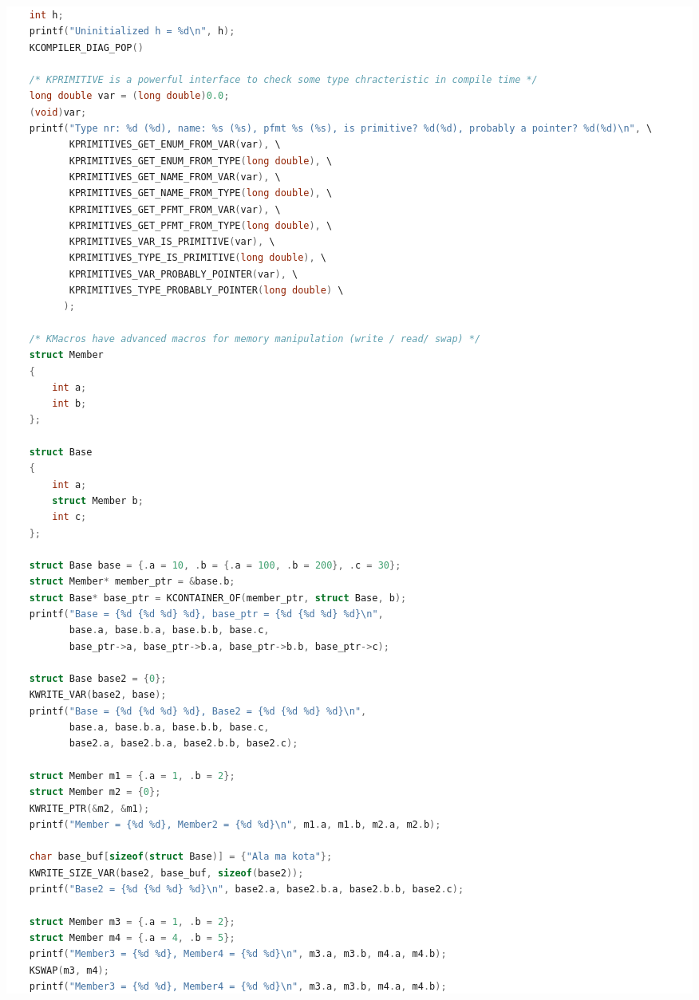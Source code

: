 ````c
    int h;
    printf("Uninitialized h = %d\n", h);
    KCOMPILER_DIAG_POP()

    /* KPRIMITIVE is a powerful interface to check some type chracteristic in compile time */
    long double var = (long double)0.0;
    (void)var;
    printf("Type nr: %d (%d), name: %s (%s), pfmt %s (%s), is primitive? %d(%d), probably a pointer? %d(%d)\n", \
           KPRIMITIVES_GET_ENUM_FROM_VAR(var), \
           KPRIMITIVES_GET_ENUM_FROM_TYPE(long double), \
           KPRIMITIVES_GET_NAME_FROM_VAR(var), \
           KPRIMITIVES_GET_NAME_FROM_TYPE(long double), \
           KPRIMITIVES_GET_PFMT_FROM_VAR(var), \
           KPRIMITIVES_GET_PFMT_FROM_TYPE(long double), \
           KPRIMITIVES_VAR_IS_PRIMITIVE(var), \
           KPRIMITIVES_TYPE_IS_PRIMITIVE(long double), \
           KPRIMITIVES_VAR_PROBABLY_POINTER(var), \
           KPRIMITIVES_TYPE_PROBABLY_POINTER(long double) \
          );

    /* KMacros have advanced macros for memory manipulation (write / read/ swap) */
    struct Member
    {
        int a;
        int b;
    };

    struct Base
    {
        int a;
        struct Member b;
        int c;
    };

    struct Base base = {.a = 10, .b = {.a = 100, .b = 200}, .c = 30};
    struct Member* member_ptr = &base.b;
    struct Base* base_ptr = KCONTAINER_OF(member_ptr, struct Base, b);
    printf("Base = {%d {%d %d} %d}, base_ptr = {%d {%d %d} %d}\n",
           base.a, base.b.a, base.b.b, base.c,
           base_ptr->a, base_ptr->b.a, base_ptr->b.b, base_ptr->c);

    struct Base base2 = {0};
    KWRITE_VAR(base2, base);
    printf("Base = {%d {%d %d} %d}, Base2 = {%d {%d %d} %d}\n",
           base.a, base.b.a, base.b.b, base.c,
           base2.a, base2.b.a, base2.b.b, base2.c);

    struct Member m1 = {.a = 1, .b = 2};
    struct Member m2 = {0};
    KWRITE_PTR(&m2, &m1);
    printf("Member = {%d %d}, Member2 = {%d %d}\n", m1.a, m1.b, m2.a, m2.b);

    char base_buf[sizeof(struct Base)] = {"Ala ma kota"};
    KWRITE_SIZE_VAR(base2, base_buf, sizeof(base2));
    printf("Base2 = {%d {%d %d} %d}\n", base2.a, base2.b.a, base2.b.b, base2.c);

    struct Member m3 = {.a = 1, .b = 2};
    struct Member m4 = {.a = 4, .b = 5};
    printf("Member3 = {%d %d}, Member4 = {%d %d}\n", m3.a, m3.b, m4.a, m4.b);
    KSWAP(m3, m4);
    printf("Member3 = {%d %d}, Member4 = {%d %d}\n", m3.a, m3.b, m4.a, m4.b);

````